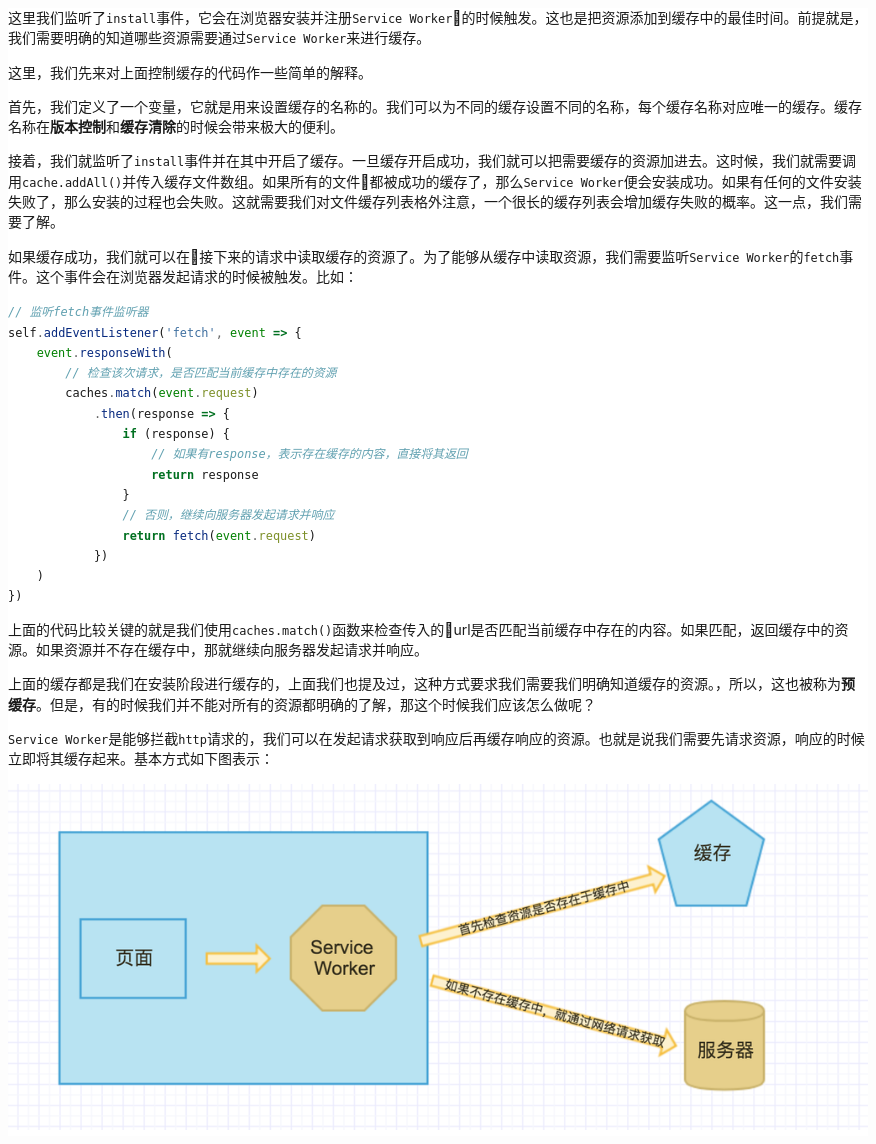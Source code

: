 这里我们监听了`install`事件，它会在浏览器安装并注册`Service Worker`的时候触发。这也是把资源添加到缓存中的最佳时间。前提就是，我们需要明确的知道哪些资源需要通过`Service Worker`来进行缓存。

这里，我们先来对上面控制缓存的代码作一些简单的解释。

首先，我们定义了一个变量，它就是用来设置缓存的名称的。我们可以为不同的缓存设置不同的名称，每个缓存名称对应唯一的缓存。缓存名称在**版本控制**和**缓存清除**的时候会带来极大的便利。

接着，我们就监听了`install`事件并在其中开启了缓存。一旦缓存开启成功，我们就可以把需要缓存的资源加进去。这时候，我们就需要调用`cache.addAll()`并传入缓存文件数组。如果所有的文件都被成功的缓存了，那么`Service Worker`便会安装成功。如果有任何的文件安装失败了，那么安装的过程也会失败。这就需要我们对文件缓存列表格外注意，一个很长的缓存列表会增加缓存失败的概率。这一点，我们需要了解。

如果缓存成功，我们就可以在接下来的请求中读取缓存的资源了。为了能够从缓存中读取资源，我们需要监听`Service Worker`的`fetch`事件。这个事件会在浏览器发起请求的时候被触发。比如：

```js
// 监听fetch事件监听器
self.addEventListener('fetch', event => {
    event.responseWith(
        // 检查该次请求，是否匹配当前缓存中存在的资源
        caches.match(event.request)
            .then(response => {
                if (response) {
                    // 如果有response，表示存在缓存的内容，直接将其返回
                    return response
                }
                // 否则，继续向服务器发起请求并响应
                return fetch(event.request)
            })
    )
})
```

上面的代码比较关键的就是我们使用`caches.match()`函数来检查传入的url是否匹配当前缓存中存在的内容。如果匹配，返回缓存中的资源。如果资源并不存在缓存中，那就继续向服务器发起请求并响应。

上面的缓存都是我们在安装阶段进行缓存的，上面我们也提及过，这种方式要求我们需要我们明确知道缓存的资源。，所以，这也被称为**预缓存**。但是，有的时候我们并不能对所有的资源都明确的了解，那这个时候我们应该怎么做呢？

`Service Worker`是能够拦截`http`请求的，我们可以在发起请求获取到响应后再缓存响应的资源。也就是说我们需要先请求资源，响应的时候立即将其缓存起来。基本方式如下图表示：

![cache](/blog/cache6.png)

